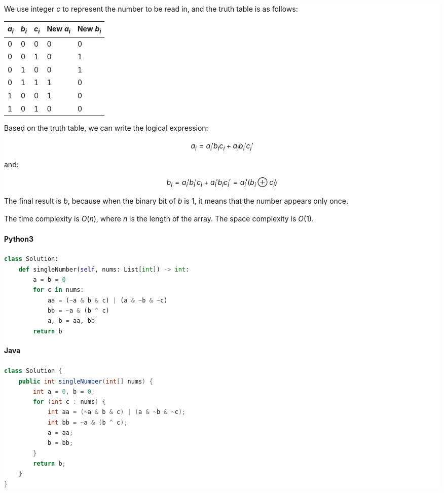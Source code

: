 We use integer $c$ to represent the number to be read in, and the truth table is as follows:

| $a_i$ | $b_i$ | $c_i$ | New $a_i$ | New $b_i$ |
| ----- | ----- | ----- | --------- | --------- |
| 0     | 0     | 0     | 0         | 0         |
| 0     | 0     | 1     | 0         | 1         |
| 0     | 1     | 0     | 0         | 1         |
| 0     | 1     | 1     | 1         | 0         |
| 1     | 0     | 0     | 1         | 0         |
| 1     | 0     | 1     | 0         | 0         |

Based on the truth table, we can write the logical expression:

$$
a_i = a_i' b_i c_i + a_i b_i' c_i'
$$

and:

$$
b_i = a_i' b_i' c_i + a_i' b_i c_i' = a_i' (b_i \oplus c_i)
$$

The final result is $b$, because when the binary bit of $b$ is 1, it means that the number appears only once.

The time complexity is $O(n)$, where $n$ is the length of the array. The space complexity is $O(1)$.



#### Python3

```python
class Solution:
    def singleNumber(self, nums: List[int]) -> int:
        a = b = 0
        for c in nums:
            aa = (~a & b & c) | (a & ~b & ~c)
            bb = ~a & (b ^ c)
            a, b = aa, bb
        return b
```

#### Java

```java
class Solution {
    public int singleNumber(int[] nums) {
        int a = 0, b = 0;
        for (int c : nums) {
            int aa = (~a & b & c) | (a & ~b & ~c);
            int bb = ~a & (b ^ c);
            a = aa;
            b = bb;
        }
        return b;
    }
}
```
